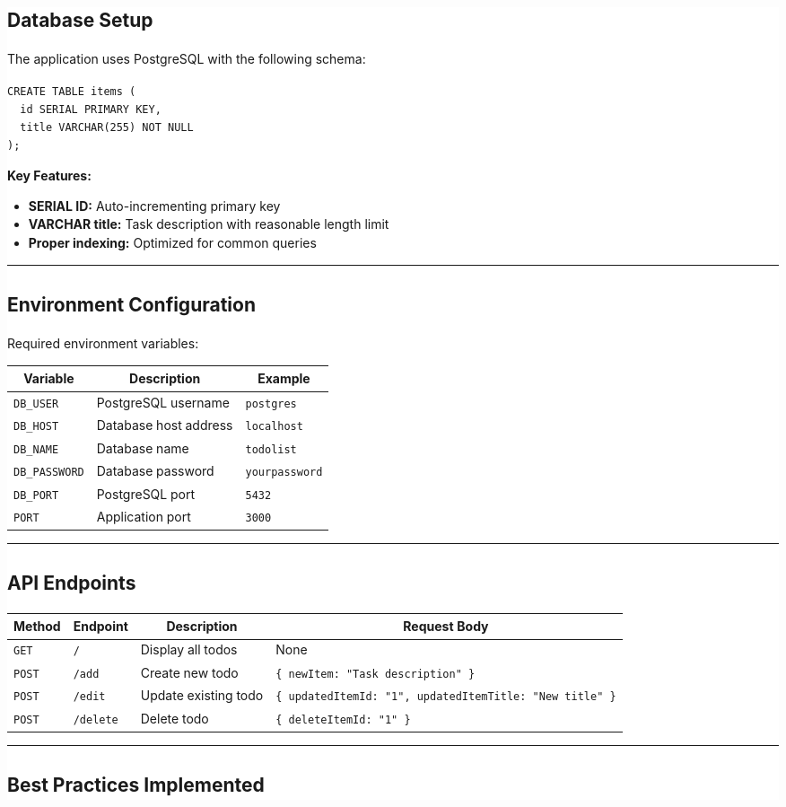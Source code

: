 
## Database Setup

The application uses PostgreSQL with the following schema:
```
CREATE TABLE items (
  id SERIAL PRIMARY KEY,
  title VARCHAR(255) NOT NULL
);
```

**Key Features:**
- **SERIAL ID:** Auto-incrementing primary key
- **VARCHAR title:** Task description with reasonable length limit
- **Proper indexing:** Optimized for common queries

---

## Environment Configuration

Required environment variables:

| Variable | Description | Example |
|----------|-------------|---------|
| `DB_USER` | PostgreSQL username | `postgres` |
| `DB_HOST` | Database host address | `localhost` |
| `DB_NAME` | Database name | `todolist` |
| `DB_PASSWORD` | Database password | `yourpassword` |
| `DB_PORT` | PostgreSQL port | `5432` |
| `PORT` | Application port | `3000` |

---

## API Endpoints

| Method | Endpoint | Description | Request Body |
|--------|----------|-------------|--------------|
| `GET` | `/` | Display all todos | None |
| `POST` | `/add` | Create new todo | `{ newItem: "Task description" }` |
| `POST` | `/edit` | Update existing todo | `{ updatedItemId: "1", updatedItemTitle: "New title" }` |
| `POST` | `/delete` | Delete todo | `{ deleteItemId: "1" }` |

---

## Best Practices Implemented
